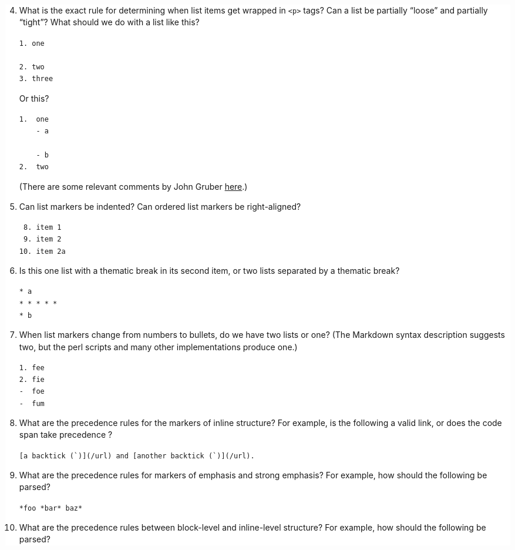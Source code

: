 4.  What is the exact rule for determining when list items get wrapped
    in `<p>` tags? Can a list be partially “loose” and partially
    “tight”? What should we do with a list like this?
    
        1. one
        
        2. two
        3. three
    
    Or this?
    
        1.  one
            - a
        
            - b
        2.  two
    
    (There are some relevant comments by John Gruber
    [here](http://article.gmane.org/gmane.text.markdown.general/2554).)

5.  Can list markers be indented? Can ordered list markers be
    right-aligned?
    
    ``` 
     8. item 1
     9. item 2
    10. item 2a
    ```

6.  Is this one list with a thematic break in its second item, or two
    lists separated by a thematic break?
    
        * a
        * * * * *
        * b

7.  When list markers change from numbers to bullets, do we have two
    lists or one? (The Markdown syntax description suggests two, but the
    perl scripts and many other implementations produce one.)
    
        1. fee
        2. fie
        -  foe
        -  fum

8.  What are the precedence rules for the markers of inline structure?
    For example, is the following a valid link, or does the code span
    take precedence ?
    
        [a backtick (`)](/url) and [another backtick (`)](/url).

9.  What are the precedence rules for markers of emphasis and strong
    emphasis? For example, how should the following be parsed?
    
        *foo *bar* baz*

10. What are the precedence rules between block-level and inline-level
    structure? For example, how should the following be parsed?
    